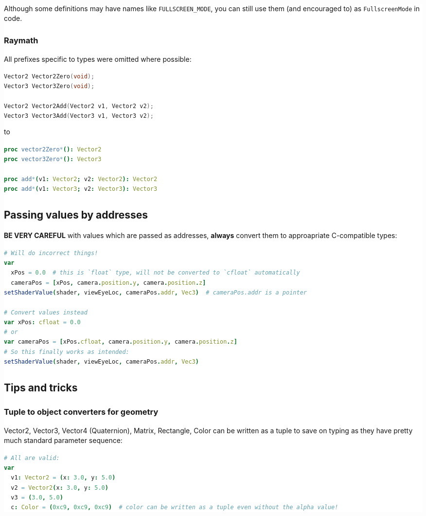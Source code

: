 Although some definitions may have names like `FULLSCREEN_MODE`, you can still
use them (and encouraged to) as `FullscreenMode` in code.

### Raymath

All prefixes specific to types were omitted where possible:
```c
Vector2 Vector2Zero(void);
Vector3 Vector3Zero(void);

Vector2 Vector2Add(Vector2 v1, Vector2 v2);
Vector3 Vector3Add(Vector3 v1, Vector3 v2);
```
to
```nim
proc vector2Zero*(): Vector2
proc vector3Zero*(): Vector3

proc add*(v1: Vector2; v2: Vector2): Vector2
proc add*(v1: Vector3; v2: Vector3): Vector3
```

## Passing values by addresses
**BE VERY CAREFUL** with values which are passed as addresses, **always** convert
them to approapriate C-compatible types:
```nim
# Will do incorrect things!
var
  xPos = 0.0  # this is `float` type, will not be converted to `cfloat` automatically
  cameraPos = [xPos, camera.position.y, camera.position.z]
setShaderValue(shader, viewEyeLoc, cameraPos.addr, Vec3)  # cameraPos.addr is a pointer

# Convert values instead
var xPos: cfloat = 0.0
# or
var cameraPos = [xPos.cfloat, camera.position.y, camera.position.z]
# So this finally works as intended:
setShaderValue(shader, viewEyeLoc, cameraPos.addr, Vec3)
```

## Tips and tricks
### Tuple to object converters for geometry
Vector2, Vector3, Vector4 (Quaternion), Matrix, Rectangle, Color can be written
as a tuple to save on typing as they have pretty much standard parameter
sequence:

```nim
# All are valid:
var
  v1: Vector2 = (x: 3.0, y: 5.0)
  v2 = Vector2(x: 3.0, y: 5.0)
  v3 = (3.0, 5.0)
  c: Color = (0xc9, 0xc9, 0xc9)  # color can be written as a tuple even without the alpha value!
```


[Nim]: https://nim-lang.org/
[raylib]: https://github.com/raysan5/raylib
[raymath]: https://github.com/raysan5/raylib/blob/master/src/raymath.h
[rlgl]: https://github.com/raysan5/raylib/blob/master/src/rlgl.h
[raygui]: https://github.com/raysan5/raygui
[physac]: https://github.com/raysan5/raylib/blob/master/src/physac.h
[Emscripten example]: examples/emscripten/
[Raylib v4.2.0]: https://github.com/raysan5/raylib/releases/tag/4.2.0
[Raygui v3.2]: https://github.com/raysan5/raygui/releases/tag/3.2
[GLFW]: https://www.glfw.org/
[Raylib-Forever]: https://github.com/Guevara-chan/Raylib-Forever